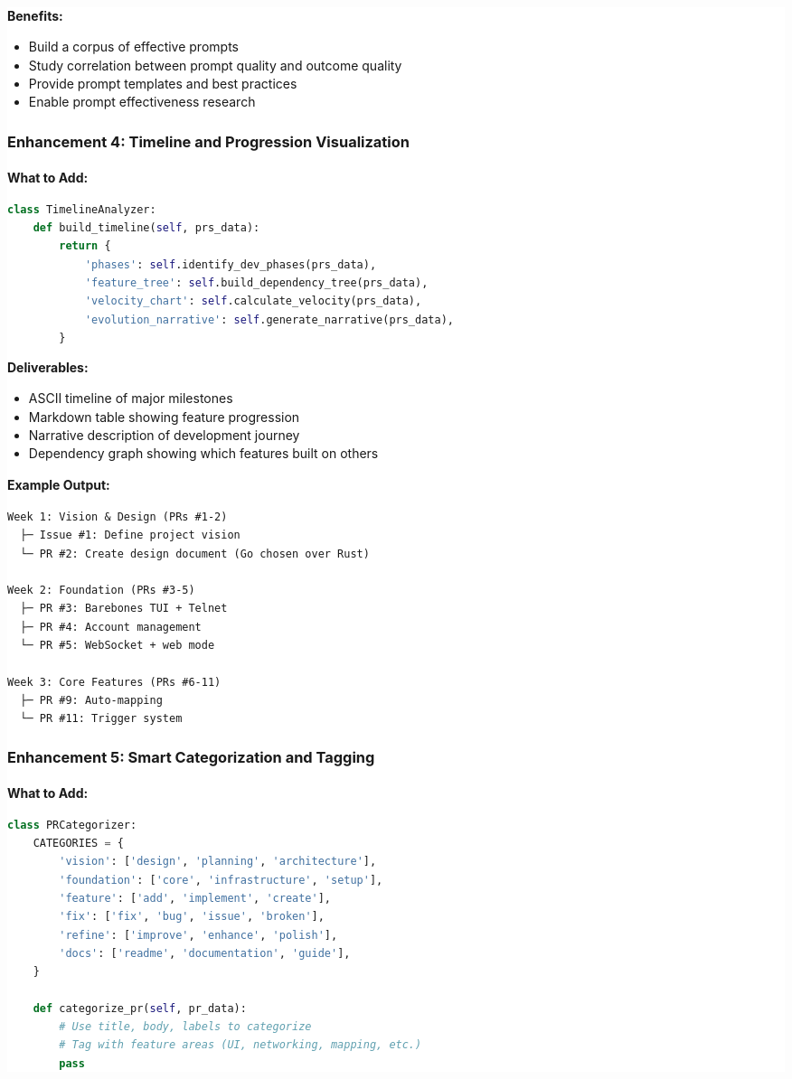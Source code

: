 **Benefits:**
- Build a corpus of effective prompts
- Study correlation between prompt quality and outcome quality
- Provide prompt templates and best practices
- Enable prompt effectiveness research

### Enhancement 4: Timeline and Progression Visualization

**What to Add:**
```python
class TimelineAnalyzer:
    def build_timeline(self, prs_data):
        return {
            'phases': self.identify_dev_phases(prs_data),
            'feature_tree': self.build_dependency_tree(prs_data),
            'velocity_chart': self.calculate_velocity(prs_data),
            'evolution_narrative': self.generate_narrative(prs_data),
        }
```

**Deliverables:**
- ASCII timeline of major milestones
- Markdown table showing feature progression
- Narrative description of development journey
- Dependency graph showing which features built on others

**Example Output:**
```
Week 1: Vision & Design (PRs #1-2)
  ├─ Issue #1: Define project vision
  └─ PR #2: Create design document (Go chosen over Rust)

Week 2: Foundation (PRs #3-5)
  ├─ PR #3: Barebones TUI + Telnet
  ├─ PR #4: Account management
  └─ PR #5: WebSocket + web mode

Week 3: Core Features (PRs #6-11)
  ├─ PR #9: Auto-mapping
  └─ PR #11: Trigger system
```

### Enhancement 5: Smart Categorization and Tagging

**What to Add:**
```python
class PRCategorizer:
    CATEGORIES = {
        'vision': ['design', 'planning', 'architecture'],
        'foundation': ['core', 'infrastructure', 'setup'],
        'feature': ['add', 'implement', 'create'],
        'fix': ['fix', 'bug', 'issue', 'broken'],
        'refine': ['improve', 'enhance', 'polish'],
        'docs': ['readme', 'documentation', 'guide'],
    }
    
    def categorize_pr(self, pr_data):
        # Use title, body, labels to categorize
        # Tag with feature areas (UI, networking, mapping, etc.)
        pass
```
